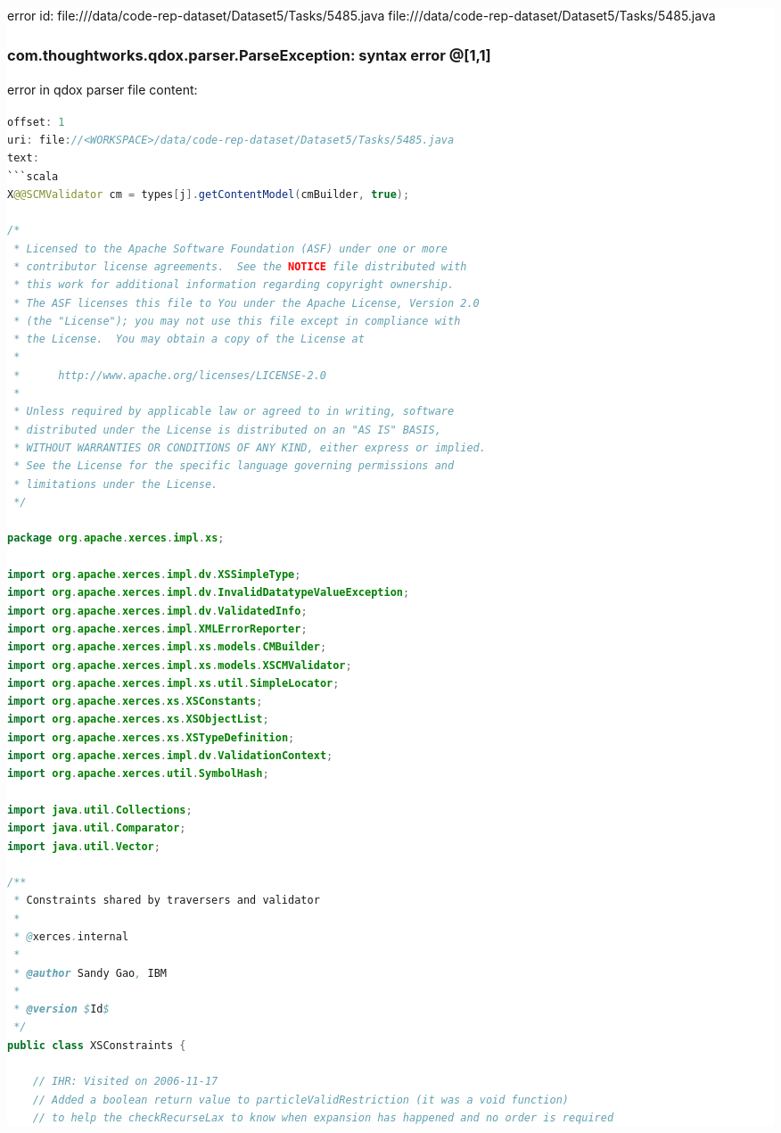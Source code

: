 error id: file://<WORKSPACE>/data/code-rep-dataset/Dataset5/Tasks/5485.java
file://<WORKSPACE>/data/code-rep-dataset/Dataset5/Tasks/5485.java
### com.thoughtworks.qdox.parser.ParseException: syntax error @[1,1]

error in qdox parser
file content:
```java
offset: 1
uri: file://<WORKSPACE>/data/code-rep-dataset/Dataset5/Tasks/5485.java
text:
```scala
X@@SCMValidator cm = types[j].getContentModel(cmBuilder, true);

/*
 * Licensed to the Apache Software Foundation (ASF) under one or more
 * contributor license agreements.  See the NOTICE file distributed with
 * this work for additional information regarding copyright ownership.
 * The ASF licenses this file to You under the Apache License, Version 2.0
 * (the "License"); you may not use this file except in compliance with
 * the License.  You may obtain a copy of the License at
 *
 *      http://www.apache.org/licenses/LICENSE-2.0
 *
 * Unless required by applicable law or agreed to in writing, software
 * distributed under the License is distributed on an "AS IS" BASIS,
 * WITHOUT WARRANTIES OR CONDITIONS OF ANY KIND, either express or implied.
 * See the License for the specific language governing permissions and
 * limitations under the License.
 */

package org.apache.xerces.impl.xs;

import org.apache.xerces.impl.dv.XSSimpleType;
import org.apache.xerces.impl.dv.InvalidDatatypeValueException;
import org.apache.xerces.impl.dv.ValidatedInfo;
import org.apache.xerces.impl.XMLErrorReporter;
import org.apache.xerces.impl.xs.models.CMBuilder;
import org.apache.xerces.impl.xs.models.XSCMValidator;
import org.apache.xerces.impl.xs.util.SimpleLocator;
import org.apache.xerces.xs.XSConstants;
import org.apache.xerces.xs.XSObjectList;
import org.apache.xerces.xs.XSTypeDefinition;
import org.apache.xerces.impl.dv.ValidationContext;
import org.apache.xerces.util.SymbolHash;

import java.util.Collections;
import java.util.Comparator;
import java.util.Vector;

/**
 * Constraints shared by traversers and validator
 * 
 * @xerces.internal
 *
 * @author Sandy Gao, IBM
 *
 * @version $Id$
 */
public class XSConstraints {

    // IHR: Visited on 2006-11-17
    // Added a boolean return value to particleValidRestriction (it was a void function)
    // to help the checkRecurseLax to know when expansion has happened and no order is required
```